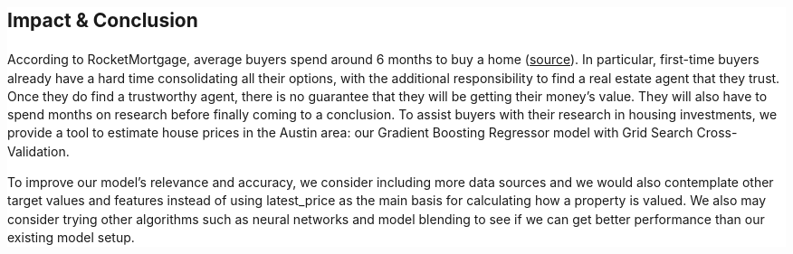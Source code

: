 ## Impact & Conclusion

According to RocketMortgage, average buyers spend around 6 months to buy a home ([source](https://www.rocketmortgage.com/learn/how-long-does-it-take-to-buy-a-house)). In particular, first-time buyers already have a hard time consolidating all their options, with the additional responsibility to find a real estate agent that they trust. Once they do find a trustworthy agent, there is no guarantee that they will be getting their money’s value. They will also have to spend months on research before finally coming to a conclusion. To assist buyers with their research in housing investments, we provide a tool to estimate house prices in the Austin area: our Gradient Boosting Regressor model with Grid Search Cross-Validation.

To improve our model’s relevance and accuracy, we consider including more data sources and we would also contemplate other target values and features instead of using latest_price as the main basis for calculating how a property is valued. We also may consider trying other algorithms such as neural networks and model blending to see if we can get better performance than our existing model setup.